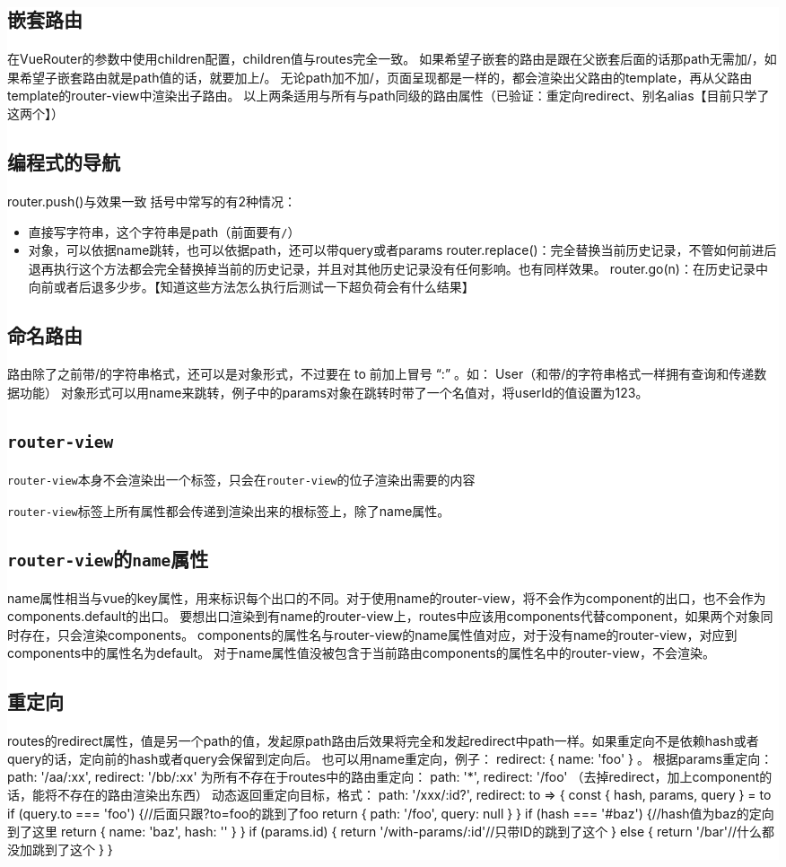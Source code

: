 ## 嵌套路由
在VueRouter的参数中使用children配置，children值与routes完全一致。
如果希望子嵌套的路由是跟在父嵌套后面的话那path无需加/，如果希望子嵌套路由就是path值的话，就要加上/。
无论path加不加/，页面呈现都是一样的，都会渲染出父路由的template，再从父路由template的router-view中渲染出子路由。
以上两条适用与所有与path同级的路由属性（已验证：重定向redirect、别名alias【目前只学了这两个】）

## 编程式的导航
router.push()与<router-link :to="...">效果一致
括号中常写的有2种情况：

- 直接写字符串，这个字符串是path（前面要有`/`）
- 对象，可以依据name跳转，也可以依据path，还可以带query或者params
router.replace()：完全替换当前历史记录，不管如何前进后退再执行这个方法都会完全替换掉当前的历史记录，并且对其他历史记录没有任何影响。<router-link :to="..." replace>也有同样效果。
router.go(n)：在历史记录中向前或者后退多少步。【知道这些方法怎么执行后测试一下超负荷会有什么结果】

## 命名路由
路由除了之前带/的字符串格式，还可以是对象形式，不过要在 to 前加上冒号 “:” 。如：
<router-link :to="{ name: 'user', params: { userId: 123 }}">User</router-link>（和带/的字符串格式一样拥有查询和传递数据功能）
对象形式可以用name来跳转，例子中的params对象在跳转时带了一个名值对，将userId的值设置为123。

## `router-view`

`router-view`本身不会渲染出一个标签，只会在`router-view`的位子渲染出需要的内容  

`router-view`标签上所有属性都会传递到渲染出来的根标签上，除了name属性。  

## `router-view`的`name`属性

name属性相当与vue的key属性，用来标识每个出口的不同。对于使用name的router-view，将不会作为component的出口，也不会作为components.default的出口。
要想出口渲染到有name的router-view上，routes中应该用components代替component，如果两个对象同时存在，只会渲染components。
components的属性名与router-view的name属性值对应，对于没有name的router-view，对应到components中的属性名为default。
对于name属性值没被包含于当前路由components的属性名中的router-view，不会渲染。



## 重定向
routes的redirect属性，值是另一个path的值，发起原path路由后效果将完全和发起redirect中path一样。如果重定向不是依赖hash或者query的话，定向前的hash或者query会保留到定向后。
也可以用name重定向，例子： redirect: { name: 'foo' } 。
根据params重定向：
path: '/aa/:xx', redirect: '/bb/:xx'
为所有不存在于routes中的路由重定向：
path: '*', redirect: '/foo'
（去掉redirect，加上component的话，能将不存在的路由渲染出东西）
动态返回重定向目标，格式：
path: '/xxx/:id?',
redirect: to => {
    const { hash, params, query } = to
    if (query.to === 'foo') {//后面只跟?to=foo的跳到了foo
        return { path: '/foo', query: null }
    }
    if (hash === '#baz') {//hash值为baz的定向到了这里
        return { name: 'baz', hash: '' }
    }
    if (params.id) {
        return '/with-params/:id'//只带ID的跳到了这个
    } else {
        return '/bar'//什么都没加跳到了这个
    }
}